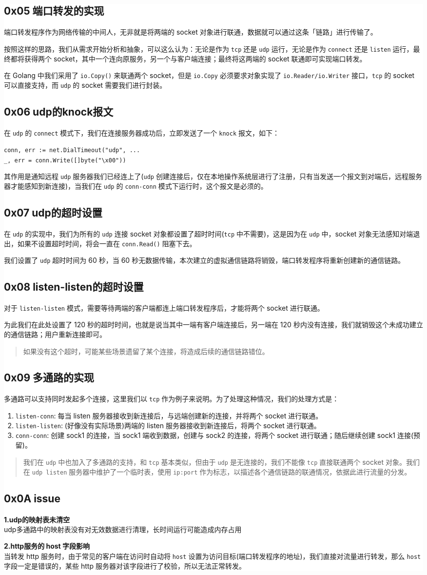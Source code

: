 
## 0x05 端口转发的实现
端口转发程序作为网络传输的中间人，无非就是将两端的 socket 对象进行联通，数据就可以通过这条「链路」进行传输了。

按照这样的思路，我们从需求开始分析和抽象，可以这么认为：无论是作为 `tcp` 还是 `udp` 运行，无论是作为 `connect` 还是 `listen` 运行，最终都将获得两个 socket，其中一个连向原服务，另一个与客户端连接；最终将这两端的 socket 联通即可实现端口转发。

在 Golang 中我们采用了 `io.Copy()` 来联通两个 socket，但是 `io.Copy` 必须要求对象实现了 `io.Reader/io.Writer` 接口，`tcp` 的 socket 可以直接支持，而 `udp` 的 socket 需要我们进行封装。


## 0x06 udp的knock报文
在 `udp` 的 `connect` 模式下，我们在连接服务器成功后，立即发送了一个 `knock` 报文，如下：

	conn, err := net.DialTimeout("udp", ...
	_, err = conn.Write([]byte("\x00"))

其作用是通知远程 `udp` 服务器我们已经连上了(`udp` 创建连接后，仅在本地操作系统层进行了注册，只有当发送一个报文到对端后，远程服务器才能感知到新连接)，当我们在 `udp` 的 `conn-conn` 模式下运行时，这个报文是必须的。


## 0x07 udp的超时设置
在 `udp` 的实现中，我们为所有的 `udp` 连接 socket 对象都设置了超时时间(`tcp` 中不需要)，这是因为在 `udp` 中，socket 对象无法感知对端退出，如果不设置超时时间，将会一直在 `conn.Read()` 阻塞下去。

我们设置了 `udp` 超时时间为 60 秒，当 60 秒无数据传输，本次建立的虚拟通信链路将销毁，端口转发程序将重新创建新的通信链路。


## 0x08 listen-listen的超时设置
对于 `listen-listen` 模式，需要等待两端的客户端都连上端口转发程序后，才能将两个 socket 进行联通。

为此我们在此处设置了 120 秒的超时时间，也就是说当其中一端有客户端连接后，另一端在 120 秒内没有连接，我们就销毁这个未成功建立的通信链路；用户重新连接即可。

>如果没有这个超时，可能某些场景遗留了某个连接，将造成后续的通信链路错位。


## 0x09 多通路的实现
多通路可以支持同时发起多个连接，这里我们以 `tcp` 作为例子来说明。为了处理这种情况，我们的处理方式是：

1. `listen-conn`: 每当 listen 服务器接收到新连接后，与远端创建新的连接，并将两个 socket 进行联通。
2. `listen-listen`: (好像没有实际场景)两端的 listen 服务器接收到新连接后，将两个 socket 进行联通。
3. `conn-conn`: 创建 sock1 的连接，当 sock1 端收到数据，创建与 sock2 的连接，将两个 socket 进行联通；随后继续创建 sock1 连接(预留)。

>我们在 `udp` 中也加入了多通路的支持，和 `tcp` 基本类似，但由于 `udp` 是无连接的，我们不能像 `tcp` 直接联通两个 socket 对象。我们在 `udp listen` 服务器中维护了一个临时表，使用 `ip:port` 作为标志，以描述各个通信链路的联通情况，依据此进行流量的分发。


## 0x0A issue
**1.udp的映射表未清空**  
udp多通路中的映射表没有对无效数据进行清理，长时间运行可能造成内存占用

**2.http服务的 host 字段影响**  
当转发 http 服务时，由于常见的客户端在访问时自动将 `host` 设置为访问目标(端口转发程序的地址)，我们直接对流量进行转发，那么 `host` 字段一定是错误的，某些 http 服务器对该字段进行了校验，所以无法正常转发。
